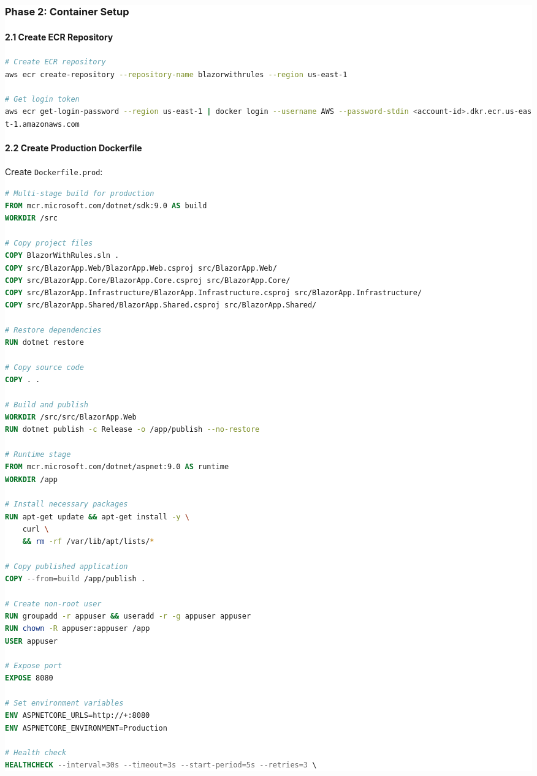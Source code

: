 ### **Phase 2: Container Setup**

#### **2.1 Create ECR Repository**

```bash
# Create ECR repository
aws ecr create-repository --repository-name blazorwithrules --region us-east-1

# Get login token
aws ecr get-login-password --region us-east-1 | docker login --username AWS --password-stdin <account-id>.dkr.ecr.us-east-1.amazonaws.com
```

#### **2.2 Create Production Dockerfile**

Create `Dockerfile.prod`:

```dockerfile
# Multi-stage build for production
FROM mcr.microsoft.com/dotnet/sdk:9.0 AS build
WORKDIR /src

# Copy project files
COPY BlazorWithRules.sln .
COPY src/BlazorApp.Web/BlazorApp.Web.csproj src/BlazorApp.Web/
COPY src/BlazorApp.Core/BlazorApp.Core.csproj src/BlazorApp.Core/
COPY src/BlazorApp.Infrastructure/BlazorApp.Infrastructure.csproj src/BlazorApp.Infrastructure/
COPY src/BlazorApp.Shared/BlazorApp.Shared.csproj src/BlazorApp.Shared/

# Restore dependencies
RUN dotnet restore

# Copy source code
COPY . .

# Build and publish
WORKDIR /src/src/BlazorApp.Web
RUN dotnet publish -c Release -o /app/publish --no-restore

# Runtime stage
FROM mcr.microsoft.com/dotnet/aspnet:9.0 AS runtime
WORKDIR /app

# Install necessary packages
RUN apt-get update && apt-get install -y \
    curl \
    && rm -rf /var/lib/apt/lists/*

# Copy published application
COPY --from=build /app/publish .

# Create non-root user
RUN groupadd -r appuser && useradd -r -g appuser appuser
RUN chown -R appuser:appuser /app
USER appuser

# Expose port
EXPOSE 8080

# Set environment variables
ENV ASPNETCORE_URLS=http://+:8080
ENV ASPNETCORE_ENVIRONMENT=Production

# Health check
HEALTHCHECK --interval=30s --timeout=3s --start-period=5s --retries=3 \
```